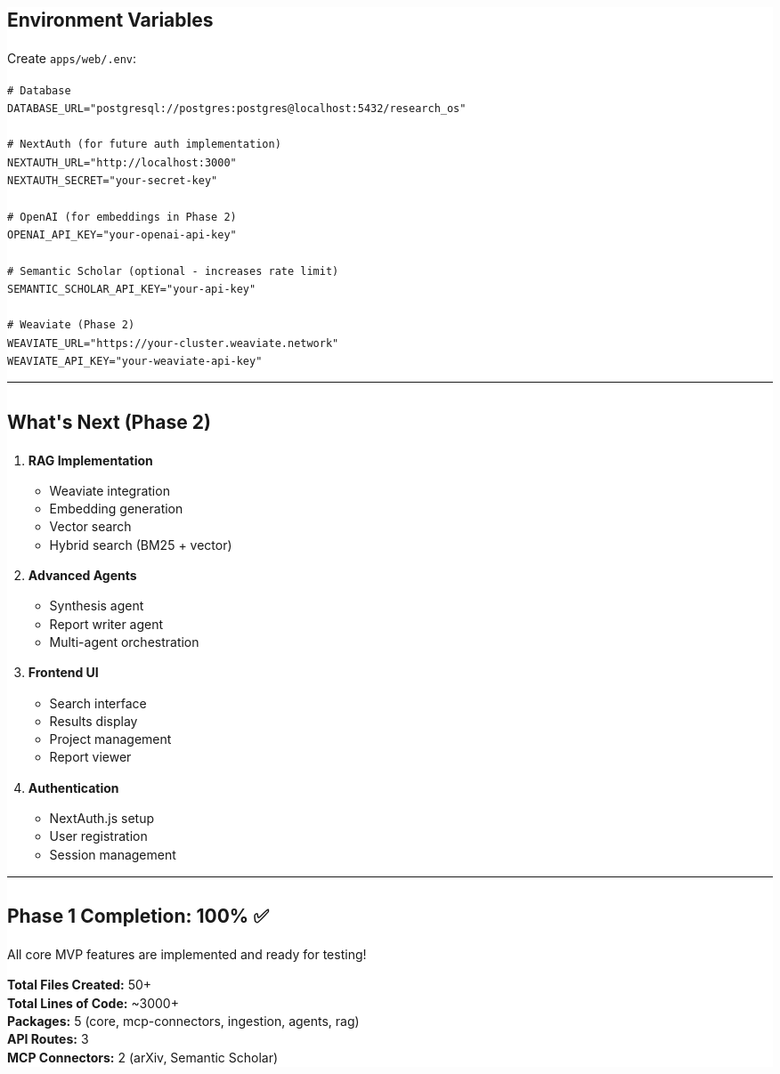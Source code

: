 
## Environment Variables

Create `apps/web/.env`:

```env
# Database
DATABASE_URL="postgresql://postgres:postgres@localhost:5432/research_os"

# NextAuth (for future auth implementation)
NEXTAUTH_URL="http://localhost:3000"
NEXTAUTH_SECRET="your-secret-key"

# OpenAI (for embeddings in Phase 2)
OPENAI_API_KEY="your-openai-api-key"

# Semantic Scholar (optional - increases rate limit)
SEMANTIC_SCHOLAR_API_KEY="your-api-key"

# Weaviate (Phase 2)
WEAVIATE_URL="https://your-cluster.weaviate.network"
WEAVIATE_API_KEY="your-weaviate-api-key"
```

---

## What's Next (Phase 2)

1. **RAG Implementation**
   - Weaviate integration
   - Embedding generation
   - Vector search
   - Hybrid search (BM25 + vector)

2. **Advanced Agents**
   - Synthesis agent
   - Report writer agent
   - Multi-agent orchestration

3. **Frontend UI**
   - Search interface
   - Results display
   - Project management
   - Report viewer

4. **Authentication**
   - NextAuth.js setup
   - User registration
   - Session management

---

## Phase 1 Completion: 100% ✅

All core MVP features are implemented and ready for testing!

**Total Files Created:** 50+  
**Total Lines of Code:** ~3000+  
**Packages:** 5 (core, mcp-connectors, ingestion, agents, rag)  
**API Routes:** 3  
**MCP Connectors:** 2 (arXiv, Semantic Scholar)
